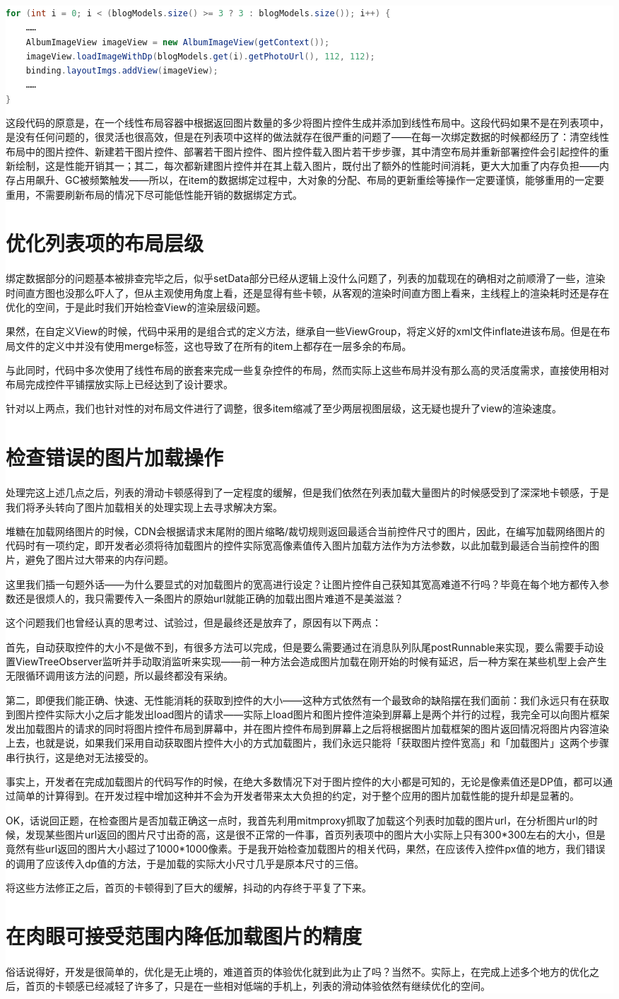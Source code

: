 ```java
for (int i = 0; i < (blogModels.size() >= 3 ? 3 : blogModels.size()); i++) {
    ……
    AlbumImageView imageView = new AlbumImageView(getContext());
    imageView.loadImageWithDp(blogModels.get(i).getPhotoUrl(), 112, 112);
    binding.layoutImgs.addView(imageView);
    ……
}
```

这段代码的原意是，在一个线性布局容器中根据返回图片数量的多少将图片控件生成并添加到线性布局中。这段代码如果不是在列表项中，是没有任何问题的，很灵活也很高效，但是在列表项中这样的做法就存在很严重的问题了——在每一次绑定数据的时候都经历了：清空线性布局中的图片控件、新建若干图片控件、部署若干图片控件、图片控件载入图片若干步步骤，其中清空布局并重新部署控件会引起控件的重新绘制，这是性能开销其一；其二，每次都新建图片控件并在其上载入图片，既付出了额外的性能时间消耗，更大大加重了内存负担——内存占用飙升、GC被频繁触发——所以，在item的数据绑定过程中，大对象的分配、布局的更新重绘等操作一定要谨慎，能够重用的一定要重用，不需要刷新布局的情况下尽可能低性能开销的数据绑定方式。

# 优化列表项的布局层级
绑定数据部分的问题基本被排查完毕之后，似乎setData部分已经从逻辑上没什么问题了，列表的加载现在的确相对之前顺滑了一些，渲染时间直方图也没那么吓人了，但从主观使用角度上看，还是显得有些卡顿，从客观的渲染时间直方图上看来，主线程上的渲染耗时还是存在优化的空间，于是此时我们开始检查View的渲染层级问题。

果然，在自定义View的时候，代码中采用的是组合式的定义方法，继承自一些ViewGroup，将定义好的xml文件inflate进该布局。但是在布局文件的定义中并没有使用merge标签，这也导致了在所有的item上都存在一层多余的布局。

与此同时，代码中多次使用了线性布局的嵌套来完成一些复杂控件的布局，然而实际上这些布局并没有那么高的灵活度需求，直接使用相对布局完成控件平铺摆放实际上已经达到了设计要求。

针对以上两点，我们也针对性的对布局文件进行了调整，很多item缩减了至少两层视图层级，这无疑也提升了view的渲染速度。

# 检查错误的图片加载操作
处理完这上述几点之后，列表的滑动卡顿感得到了一定程度的缓解，但是我们依然在列表加载大量图片的时候感受到了深深地卡顿感，于是我们将矛头转向了图片加载相关的处理实现上去寻求解决方案。

堆糖在加载网络图片的时候，CDN会根据请求末尾附的图片缩略/裁切规则返回最适合当前控件尺寸的图片，因此，在编写加载网络图片的代码时有一项约定，即开发者必须将待加载图片的控件实际宽高像素值传入图片加载方法作为方法参数，以此加载到最适合当前控件的图片，避免了图片过大带来的内存问题。

这里我们插一句题外话——为什么要显式的对加载图片的宽高进行设定？让图片控件自己获知其宽高难道不行吗？毕竟在每个地方都传入参数还是很烦人的，我只需要传入一条图片的原始url就能正确的加载出图片难道不是美滋滋？

这个问题我们也曾经认真的思考过、试验过，但是最终还是放弃了，原因有以下两点：

首先，自动获取控件的大小不是做不到，有很多方法可以完成，但是要么需要通过在消息队列队尾postRunnable来实现，要么需要手动设置ViewTreeObserver监听并手动取消监听来实现——前一种方法会造成图片加载在刚开始的时候有延迟，后一种方案在某些机型上会产生无限循环调用该方法的问题，所以最终都没有采纳。

第二，即便我们能正确、快速、无性能消耗的获取到控件的大小——这种方式依然有一个最致命的缺陷摆在我们面前：我们永远只有在获取到图片控件实际大小之后才能发出load图片的请求——实际上load图片和图片控件渲染到屏幕上是两个并行的过程，我完全可以向图片框架发出加载图片的请求的同时将图片控件布局到屏幕中，并在图片控件布局到屏幕上之后将根据图片加载框架的图片返回情况将图片内容渲染上去，也就是说，如果我们采用自动获取图片控件大小的方式加载图片，我们永远只能将「获取图片控件宽高」和「加载图片」这两个步骤串行执行，这是绝对无法接受的。

事实上，开发者在完成加载图片的代码写作的时候，在绝大多数情况下对于图片控件的大小都是可知的，无论是像素值还是DP值，都可以通过简单的计算得到。在开发过程中增加这种并不会为开发者带来太大负担的约定，对于整个应用的图片加载性能的提升却是显著的。

OK，话说回正题，在检查图片是否加载正确这一点时，我首先利用mitmproxy抓取了加载这个列表时加载的图片url，在分析图片url的时候，发现某些图片url返回的图片尺寸出奇的高，这是很不正常的一件事，首页列表项中的图片大小实际上只有300\*300左右的大小，但是竟然有些url返回的图片大小超过了1000\*1000像素。于是我开始检查加载图片的相关代码，果然，在应该传入控件px值的地方，我们错误的调用了应该传入dp值的方法，于是加载的实际大小尺寸几乎是原本尺寸的三倍。

将这些方法修正之后，首页的卡顿得到了巨大的缓解，抖动的内存终于平复了下来。

# 在肉眼可接受范围内降低加载图片的精度
俗话说得好，开发是很简单的，优化是无止境的，难道首页的体验优化就到此为止了吗？当然不。实际上，在完成上述多个地方的优化之后，首页的卡顿感已经减轻了许多了，只是在一些相对低端的手机上，列表的滑动体验依然有继续优化的空间。
